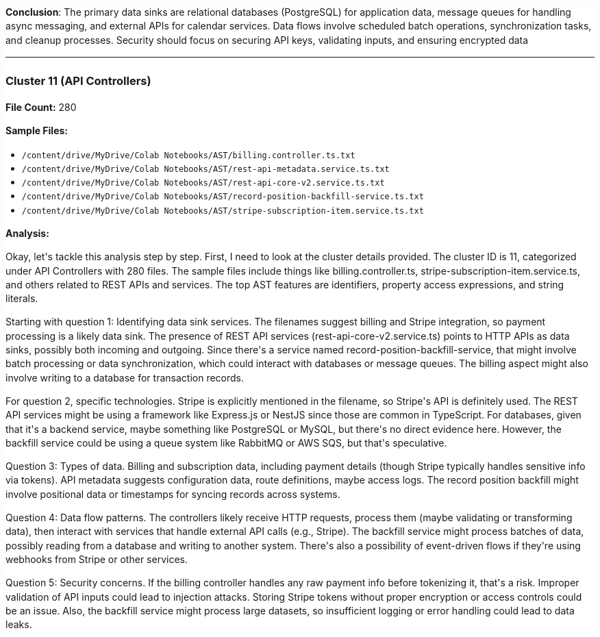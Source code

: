 **Conclusion**:
The primary data sinks are relational databases (PostgreSQL) for application data, message queues for handling async messaging, and external APIs for calendar services. Data flows involve scheduled batch operations, synchronization tasks, and cleanup processes. Security should focus on securing API keys, validating inputs, and ensuring encrypted data

---

### Cluster 11 (API Controllers)

**File Count:** 280

**Sample Files:**

- `/content/drive/MyDrive/Colab Notebooks/AST/billing.controller.ts.txt`
- `/content/drive/MyDrive/Colab Notebooks/AST/rest-api-metadata.service.ts.txt`
- `/content/drive/MyDrive/Colab Notebooks/AST/rest-api-core-v2.service.ts.txt`
- `/content/drive/MyDrive/Colab Notebooks/AST/record-position-backfill-service.ts.txt`
- `/content/drive/MyDrive/Colab Notebooks/AST/stripe-subscription-item.service.ts.txt`

**Analysis:**

</think>

Okay, let's tackle this analysis step by step. First, I need to look at the cluster details provided. The cluster ID is 11, categorized under API Controllers with 280 files. The sample files include things like billing.controller.ts, stripe-subscription-item.service.ts, and others related to REST APIs and services. The top AST features are identifiers, property access expressions, and string literals. 

Starting with question 1: Identifying data sink services. The filenames suggest billing and Stripe integration, so payment processing is a likely data sink. The presence of REST API services (rest-api-core-v2.service.ts) points to HTTP APIs as data sinks, possibly both incoming and outgoing. Since there's a service named record-position-backfill-service, that might involve batch processing or data synchronization, which could interact with databases or message queues. The billing aspect might also involve writing to a database for transaction records.

For question 2, specific technologies. Stripe is explicitly mentioned in the filename, so Stripe's API is definitely used. The REST API services might be using a framework like Express.js or NestJS since those are common in TypeScript. For databases, given that it's a backend service, maybe something like PostgreSQL or MySQL, but there's no direct evidence here. However, the backfill service could be using a queue system like RabbitMQ or AWS SQS, but that's speculative.

Question 3: Types of data. Billing and subscription data, including payment details (though Stripe typically handles sensitive info via tokens). API metadata suggests configuration data, route definitions, maybe access logs. The record position backfill might involve positional data or timestamps for syncing records across systems.

Question 4: Data flow patterns. The controllers likely receive HTTP requests, process them (maybe validating or transforming data), then interact with services that handle external API calls (e.g., Stripe). The backfill service might process batches of data, possibly reading from a database and writing to another system. There's also a possibility of event-driven flows if they're using webhooks from Stripe or other services.

Question 5: Security concerns. If the billing controller handles any raw payment info before tokenizing it, that's a risk. Improper validation of API inputs could lead to injection attacks. Storing Stripe tokens without proper encryption or access controls could be an issue. Also, the backfill service might process large datasets, so insufficient logging or error handling could lead to data leaks.
